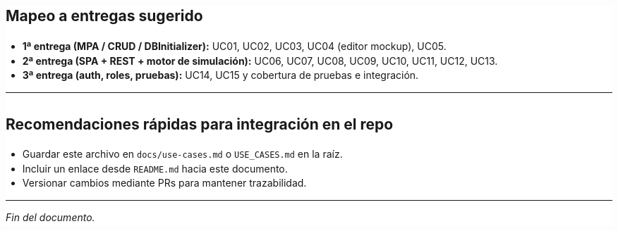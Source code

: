
## Mapeo a entregas sugerido

* **1ª entrega (MPA / CRUD / DBInitializer):** UC01, UC02, UC03, UC04 (editor mockup), UC05.
* **2ª entrega (SPA + REST + motor de simulación):** UC06, UC07, UC08, UC09, UC10, UC11, UC12, UC13.
* **3ª entrega (auth, roles, pruebas):** UC14, UC15 y cobertura de pruebas e integración.

---

## Recomendaciones rápidas para integración en el repo

* Guardar este archivo en `docs/use-cases.md` o `USE_CASES.md` en la raíz.
* Incluir un enlace desde `README.md` hacia este documento.
* Versionar cambios mediante PRs para mantener trazabilidad.

---

*Fin del documento.*
